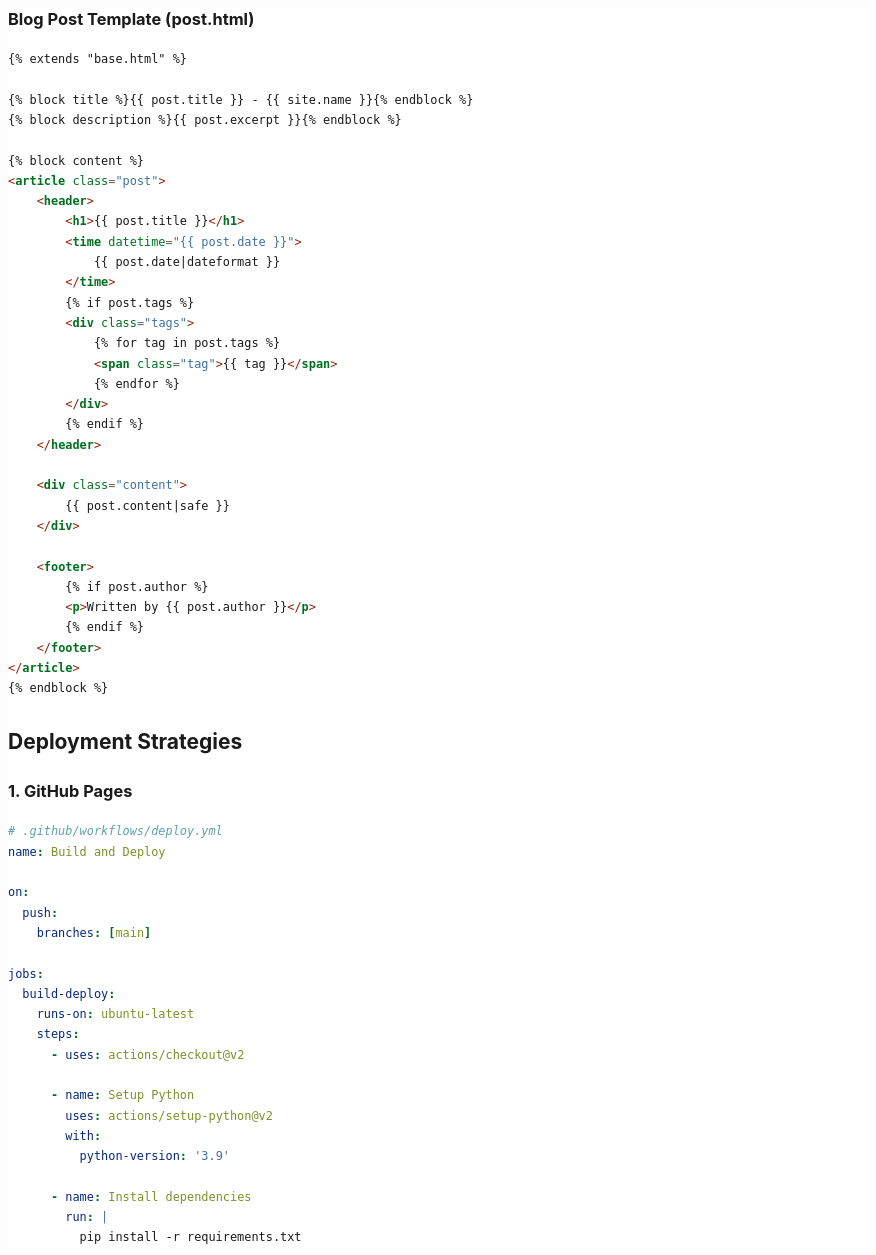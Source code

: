 ### Blog Post Template (post.html)

```html
{% extends "base.html" %}

{% block title %}{{ post.title }} - {{ site.name }}{% endblock %}
{% block description %}{{ post.excerpt }}{% endblock %}

{% block content %}
<article class="post">
    <header>
        <h1>{{ post.title }}</h1>
        <time datetime="{{ post.date }}">
            {{ post.date|dateformat }}
        </time>
        {% if post.tags %}
        <div class="tags">
            {% for tag in post.tags %}
            <span class="tag">{{ tag }}</span>
            {% endfor %}
        </div>
        {% endif %}
    </header>
    
    <div class="content">
        {{ post.content|safe }}
    </div>
    
    <footer>
        {% if post.author %}
        <p>Written by {{ post.author }}</p>
        {% endif %}
    </footer>
</article>
{% endblock %}
```

## Deployment Strategies

### 1. GitHub Pages

```yaml
# .github/workflows/deploy.yml
name: Build and Deploy

on:
  push:
    branches: [main]

jobs:
  build-deploy:
    runs-on: ubuntu-latest
    steps:
      - uses: actions/checkout@v2
      
      - name: Setup Python
        uses: actions/setup-python@v2
        with:
          python-version: '3.9'
      
      - name: Install dependencies
        run: |
          pip install -r requirements.txt
```
